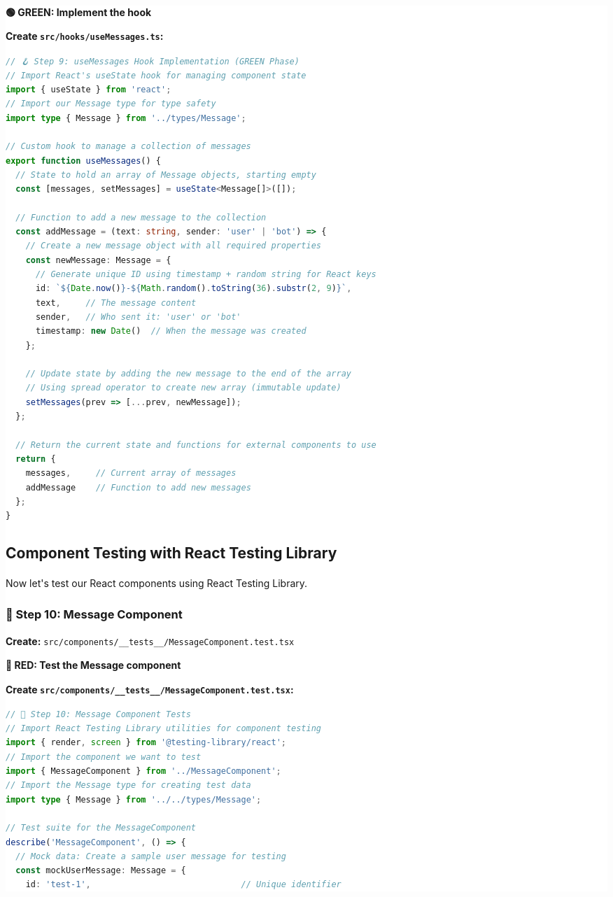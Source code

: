 **🟢 GREEN: Implement the hook**

**Create `src/hooks/useMessages.ts`:**

```typescript
// 🪝 Step 9: useMessages Hook Implementation (GREEN Phase)
// Import React's useState hook for managing component state
import { useState } from 'react';
// Import our Message type for type safety
import type { Message } from '../types/Message';

// Custom hook to manage a collection of messages
export function useMessages() {
  // State to hold an array of Message objects, starting empty
  const [messages, setMessages] = useState<Message[]>([]);

  // Function to add a new message to the collection
  const addMessage = (text: string, sender: 'user' | 'bot') => {
    // Create a new message object with all required properties
    const newMessage: Message = {
      // Generate unique ID using timestamp + random string for React keys
      id: `${Date.now()}-${Math.random().toString(36).substr(2, 9)}`,
      text,     // The message content
      sender,   // Who sent it: 'user' or 'bot'
      timestamp: new Date()  // When the message was created
    };

    // Update state by adding the new message to the end of the array
    // Using spread operator to create new array (immutable update)
    setMessages(prev => [...prev, newMessage]);
  };

  // Return the current state and functions for external components to use
  return {
    messages,     // Current array of messages
    addMessage    // Function to add new messages
  };
}
```

## Component Testing with React Testing Library

Now let's test our React components using React Testing Library.

### 📄 Step 10: Message Component

**Create:** `src/components/__tests__/MessageComponent.test.tsx`

**🔴 RED: Test the Message component**

**Create `src/components/__tests__/MessageComponent.test.tsx`:**

```typescript
// 📄 Step 10: Message Component Tests
// Import React Testing Library utilities for component testing
import { render, screen } from '@testing-library/react';
// Import the component we want to test
import { MessageComponent } from '../MessageComponent';
// Import the Message type for creating test data
import type { Message } from '../../types/Message';

// Test suite for the MessageComponent
describe('MessageComponent', () => {
  // Mock data: Create a sample user message for testing
  const mockUserMessage: Message = {
    id: 'test-1',                              // Unique identifier
```